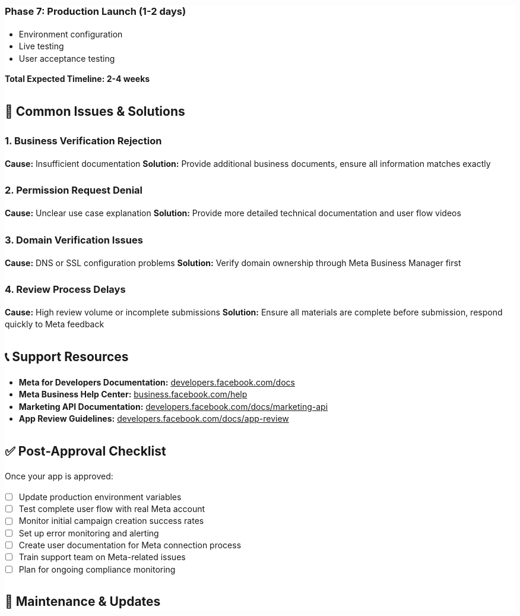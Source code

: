 ### Phase 7: Production Launch (1-2 days)
- Environment configuration
- Live testing
- User acceptance testing

**Total Expected Timeline: 2-4 weeks**

## 🚨 Common Issues & Solutions

### 1. Business Verification Rejection
**Cause:** Insufficient documentation
**Solution:** Provide additional business documents, ensure all information matches exactly

### 2. Permission Request Denial
**Cause:** Unclear use case explanation
**Solution:** Provide more detailed technical documentation and user flow videos

### 3. Domain Verification Issues
**Cause:** DNS or SSL configuration problems
**Solution:** Verify domain ownership through Meta Business Manager first

### 4. Review Process Delays
**Cause:** High review volume or incomplete submissions
**Solution:** Ensure all materials are complete before submission, respond quickly to Meta feedback

## 📞 Support Resources

- **Meta for Developers Documentation:** [developers.facebook.com/docs](https://developers.facebook.com/docs)
- **Meta Business Help Center:** [business.facebook.com/help](https://business.facebook.com/help)
- **Marketing API Documentation:** [developers.facebook.com/docs/marketing-api](https://developers.facebook.com/docs/marketing-api)
- **App Review Guidelines:** [developers.facebook.com/docs/app-review](https://developers.facebook.com/docs/app-review)

## ✅ Post-Approval Checklist

Once your app is approved:

- [ ] Update production environment variables
- [ ] Test complete user flow with real Meta account
- [ ] Monitor initial campaign creation success rates
- [ ] Set up error monitoring and alerting
- [ ] Create user documentation for Meta connection process
- [ ] Train support team on Meta-related issues
- [ ] Plan for ongoing compliance monitoring

## 🔄 Maintenance & Updates
